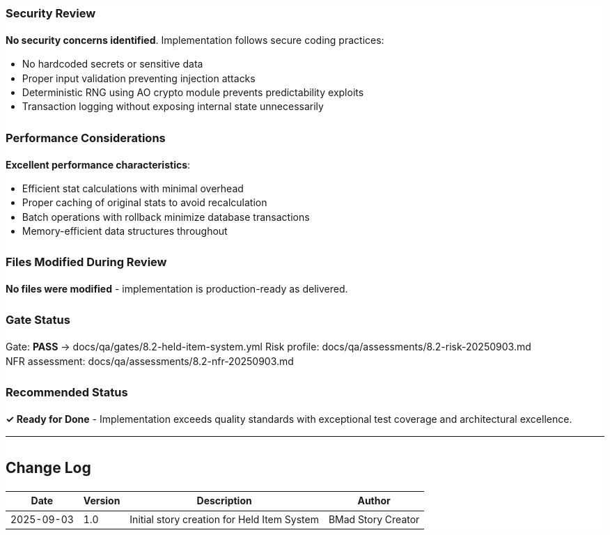 ### Security Review

**No security concerns identified**. Implementation follows secure coding practices:
- No hardcoded secrets or sensitive data
- Proper input validation preventing injection attacks
- Deterministic RNG using AO crypto module prevents predictability exploits
- Transaction logging without exposing internal state unnecessarily

### Performance Considerations

**Excellent performance characteristics**:
- Efficient stat calculations with minimal overhead
- Proper caching of original stats to avoid recalculation
- Batch operations with rollback minimize database transactions
- Memory-efficient data structures throughout

### Files Modified During Review

**No files were modified** - implementation is production-ready as delivered.

### Gate Status

Gate: **PASS** → docs/qa/gates/8.2-held-item-system.yml
Risk profile: docs/qa/assessments/8.2-risk-20250903.md  
NFR assessment: docs/qa/assessments/8.2-nfr-20250903.md

### Recommended Status

**✓ Ready for Done** - Implementation exceeds quality standards with exceptional test coverage and architectural excellence.

---

## Change Log
| Date | Version | Description | Author |
|------|---------|-------------|--------|
| 2025-09-03 | 1.0 | Initial story creation for Held Item System | BMad Story Creator |